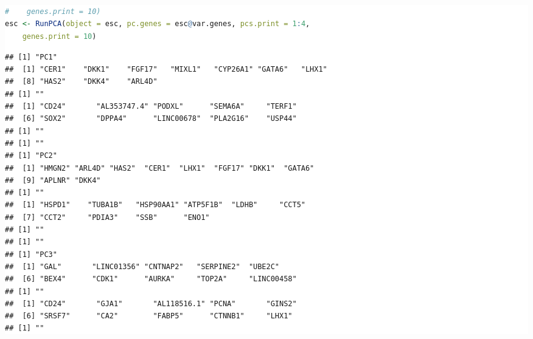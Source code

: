 ``` r
#    genes.print = 10)
esc <- RunPCA(object = esc, pc.genes = esc@var.genes, pcs.print = 1:4, 
    genes.print = 10)
```

    ## [1] "PC1"
    ##  [1] "CER1"    "DKK1"    "FGF17"   "MIXL1"   "CYP26A1" "GATA6"   "LHX1"   
    ##  [8] "HAS2"    "DKK4"    "ARL4D"  
    ## [1] ""
    ##  [1] "CD24"       "AL353747.4" "PODXL"      "SEMA6A"     "TERF1"     
    ##  [6] "SOX2"       "DPPA4"      "LINC00678"  "PLA2G16"    "USP44"     
    ## [1] ""
    ## [1] ""
    ## [1] "PC2"
    ##  [1] "HMGN2" "ARL4D" "HAS2"  "CER1"  "LHX1"  "FGF17" "DKK1"  "GATA6"
    ##  [9] "APLNR" "DKK4" 
    ## [1] ""
    ##  [1] "HSPD1"    "TUBA1B"   "HSP90AA1" "ATP5F1B"  "LDHB"     "CCT5"    
    ##  [7] "CCT2"     "PDIA3"    "SSB"      "ENO1"    
    ## [1] ""
    ## [1] ""
    ## [1] "PC3"
    ##  [1] "GAL"       "LINC01356" "CNTNAP2"   "SERPINE2"  "UBE2C"    
    ##  [6] "BEX4"      "CDK1"      "AURKA"     "TOP2A"     "LINC00458"
    ## [1] ""
    ##  [1] "CD24"       "GJA1"       "AL118516.1" "PCNA"       "GINS2"     
    ##  [6] "SRSF7"      "CA2"        "FABP5"      "CTNNB1"     "LHX1"      
    ## [1] ""